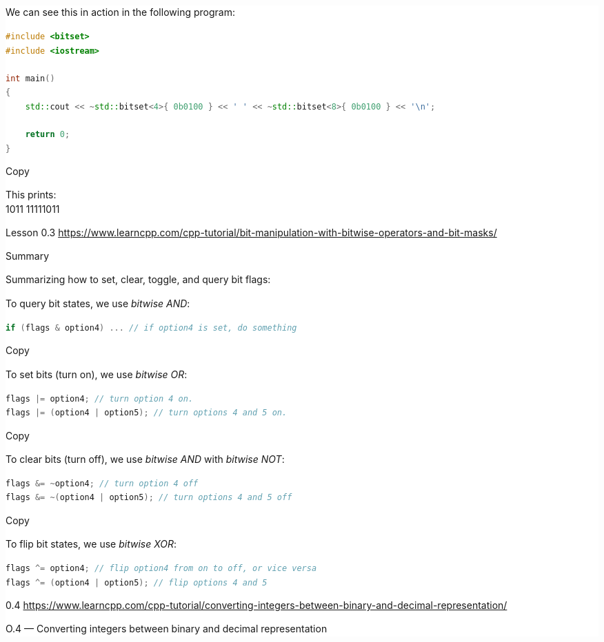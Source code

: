 We can see this in action in the following program:

```cpp
#include <bitset>
#include <iostream>

int main()
{
	std::cout << ~std::bitset<4>{ 0b0100 } << ' ' << ~std::bitset<8>{ 0b0100 } << '\n';

	return 0;
}
```

Copy

This prints:  
1011 11111011


Lesson 0.3
https://www.learncpp.com/cpp-tutorial/bit-manipulation-with-bitwise-operators-and-bit-masks/


Summary

Summarizing how to set, clear, toggle, and query bit flags:

To query bit states, we use _bitwise AND_:

```cpp
if (flags & option4) ... // if option4 is set, do something
```

Copy

To set bits (turn on), we use _bitwise OR_:

```cpp
flags |= option4; // turn option 4 on.
flags |= (option4 | option5); // turn options 4 and 5 on.
```

Copy

To clear bits (turn off), we use _bitwise AND_ with _bitwise NOT_:

```cpp
flags &= ~option4; // turn option 4 off
flags &= ~(option4 | option5); // turn options 4 and 5 off
```

Copy

To flip bit states, we use _bitwise XOR_:

```cpp
flags ^= option4; // flip option4 from on to off, or vice versa
flags ^= (option4 | option5); // flip options 4 and 5
```



0.4 https://www.learncpp.com/cpp-tutorial/converting-integers-between-binary-and-decimal-representation/

 O.4 — Converting integers between binary and decimal representation
